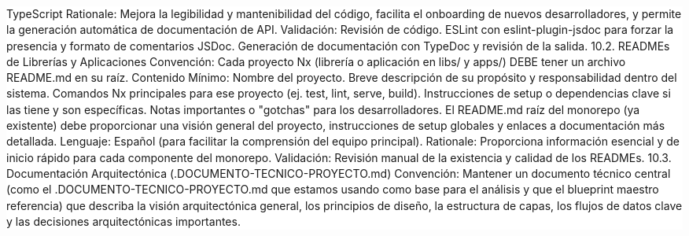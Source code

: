 TypeScript
Rationale: Mejora la legibilidad y mantenibilidad del código, facilita el onboarding de nuevos desarrolladores, y permite la generación automática de documentación de API.
Validación:
Revisión de código.
ESLint con eslint-plugin-jsdoc para forzar la presencia y formato de comentarios JSDoc.
Generación de documentación con TypeDoc y revisión de la salida.
10.2. READMEs de Librerías y Aplicaciones
Convención:
Cada proyecto Nx (librería o aplicación en libs/ y apps/) DEBE tener un archivo README.md en su raíz.
Contenido Mínimo:
Nombre del proyecto.
Breve descripción de su propósito y responsabilidad dentro del sistema.
Comandos Nx principales para ese proyecto (ej. test, lint, serve, build).
Instrucciones de setup o dependencias clave si las tiene y son específicas.
Notas importantes o "gotchas" para los desarrolladores.
El README.md raíz del monorepo (ya existente) debe proporcionar una visión general del proyecto, instrucciones de setup globales y enlaces a documentación más detallada.
Lenguaje: Español (para facilitar la comprensión del equipo principal).
Rationale: Proporciona información esencial y de inicio rápido para cada componente del monorepo.
Validación: Revisión manual de la existencia y calidad de los READMEs.
10.3. Documentación Arquitectónica (.DOCUMENTO-TECNICO-PROYECTO.md)
Convención:
Mantener un documento técnico central (como el .DOCUMENTO-TECNICO-PROYECTO.md que estamos usando como base para el análisis y que el blueprint maestro referencia) que describa la visión arquitectónica general, los principios de diseño, la estructura de capas, los flujos de datos clave y las decisiones arquitectónicas importantes.
